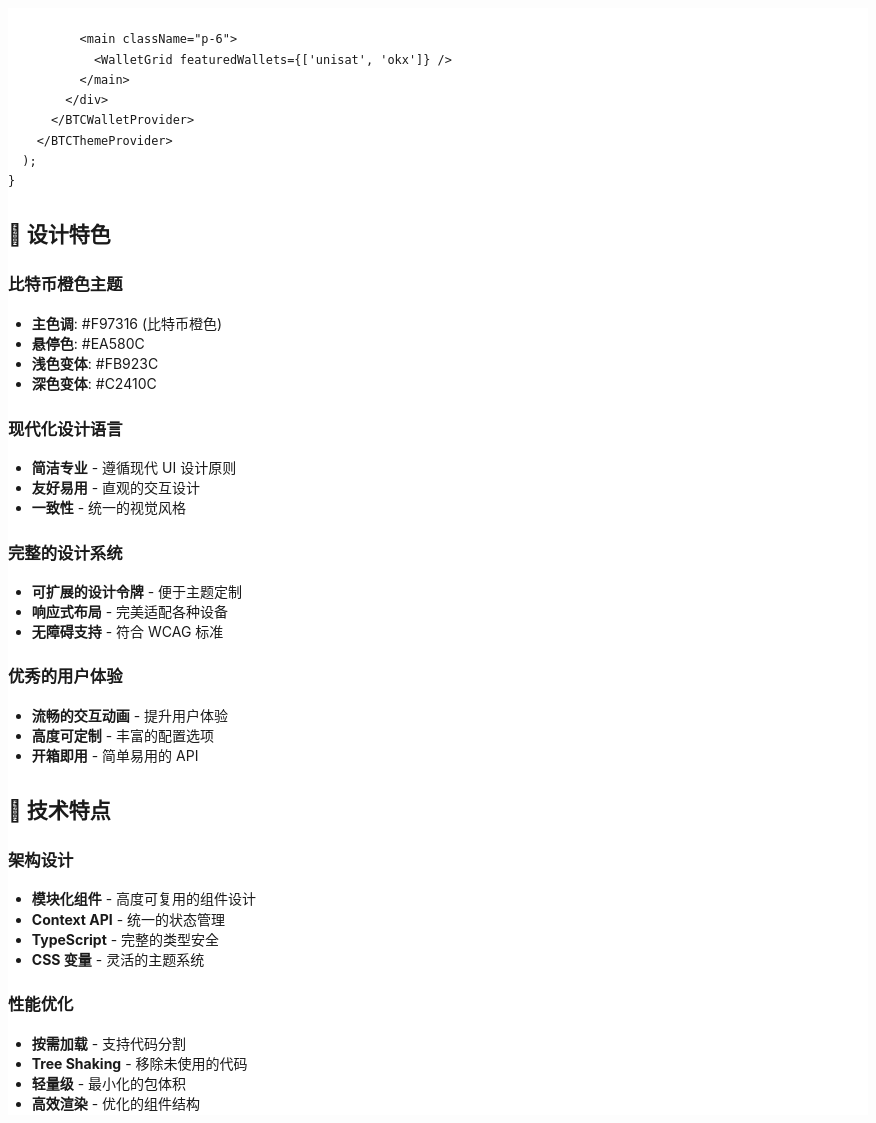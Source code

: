 ```tsx
          
          <main className="p-6">
            <WalletGrid featuredWallets={['unisat', 'okx']} />
          </main>
        </div>
      </BTCWalletProvider>
    </BTCThemeProvider>
  );
}
```

## 🎨 设计特色

### 比特币橙色主题
- **主色调**: #F97316 (比特币橙色)
- **悬停色**: #EA580C
- **浅色变体**: #FB923C
- **深色变体**: #C2410C

### 现代化设计语言
- **简洁专业** - 遵循现代 UI 设计原则
- **友好易用** - 直观的交互设计
- **一致性** - 统一的视觉风格

### 完整的设计系统
- **可扩展的设计令牌** - 便于主题定制
- **响应式布局** - 完美适配各种设备
- **无障碍支持** - 符合 WCAG 标准

### 优秀的用户体验
- **流畅的交互动画** - 提升用户体验
- **高度可定制** - 丰富的配置选项
- **开箱即用** - 简单易用的 API

## 🔧 技术特点

### 架构设计
- **模块化组件** - 高度可复用的组件设计
- **Context API** - 统一的状态管理
- **TypeScript** - 完整的类型安全
- **CSS 变量** - 灵活的主题系统

### 性能优化
- **按需加载** - 支持代码分割
- **Tree Shaking** - 移除未使用的代码
- **轻量级** - 最小化的包体积
- **高效渲染** - 优化的组件结构
